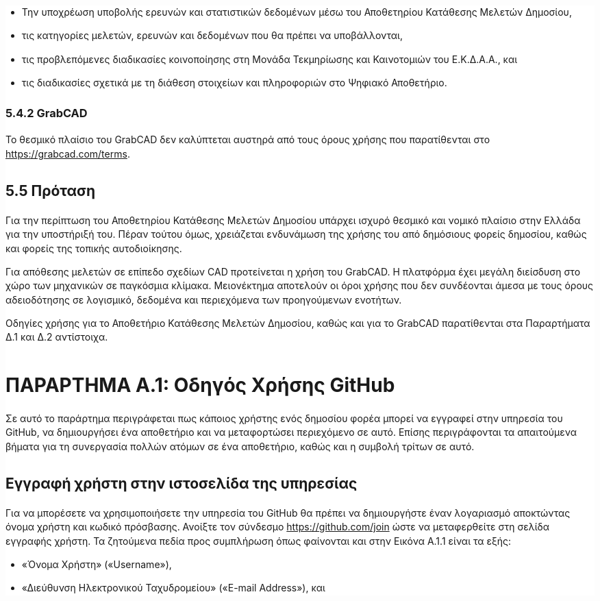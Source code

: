 -   Την υποχρέωση υποβολής ερευνών και στατιστικών δεδομένων μέσω του
    Αποθετηρίου Κατάθεσης Μελετών Δημοσίου,

-   τις κατηγορίες μελετών, ερευνών και δεδομένων που θα πρέπει να
    υποβάλλονται,

-   τις προβλεπόμενες διαδικασίες κοινοποίησης στη Μονάδα Τεκμηρίωσης
    και Καινοτομιών του Ε.Κ.Δ.Α.Α., και

-   τις διαδικασίες σχετικά με τη διάθεση στοιχείων και πληροφοριών στο
    Ψηφιακό Αποθετήριο.

### 5.4.2 GrabCAD

Το θεσμικό πλαίσιο του GrabCAD δεν καλύπτεται αυστηρά από τους όρους
χρήσης που παρατίθενται στο <https://grabcad.com/terms>.

5.5 Πρόταση
---------------------------------------------------------------------------------------------------------

Για την περίπτωση του Αποθετηρίου Κατάθεσης Μελετών Δημοσίου υπάρχει
ισχυρό θεσμικό και νομικό πλαίσιο στην Ελλάδα για την υποστήριξή του.
Πέραν τούτου όμως, χρειάζεται ενδυνάμωση της χρήσης του από δημόσιους
φορείς δημοσίου, καθώς και φορείς της τοπικής αυτοδιοίκησης.

Για απόθεσης μελετών σε επίπεδο σχεδίων CAD προτείνεται η χρήση του
GrabCAD. Η πλατφόρμα έχει μεγάλη διείσδυση στο χώρο των μηχανικών σε
παγκόσμια κλίμακα. Μειονέκτημα αποτελούν οι όροι χρήσης που δεν
συνδέονται άμεσα με τους όρους αδειοδότησης σε λογισμικό, δεδομένα και
περιεχόμενα των προηγούμενων ενοτήτων.

Οδηγίες χρήσης για το Αποθετήριο Κατάθεσης Μελετών Δημοσίου, καθώς και
για το GrabCAD παρατίθενται στα Παραρτήματα Δ.1 και Δ.2 αντίστοιχα.

ΠΑΡΑΡΤΗΜΑ Α.1: Οδηγός Χρήσης GitHub
=================================================================================================================================

Σε αυτό το παράρτημα περιγράφεται πως κάποιος χρήστης ενός δημοσίου
φορέα μπορεί να εγγραφεί στην υπηρεσία του GitHub, να δημιουργήσει ένα
αποθετήριο και να μεταφορτώσει περιεχόμενο σε αυτό. Επίσης περιγράφονται
τα απαιτούμενα βήματα για τη συνεργασία πολλών ατόμων σε ένα αποθετήριο,
καθώς και η συμβολή τρίτων σε αυτό.

Εγγραφή χρήστη στην ιστοσελίδα της υπηρεσίας
------------------------------------------------------------------------------------------------------------------------------------------

Για να μπορέσετε να χρησιμοποιήσετε την υπηρεσία του GitHub θα πρέπει να
δημιουργήστε έναν λογαριασμό αποκτώντας όνομα χρήστη και κωδικό
πρόσβασης. Ανοίξτε τον σύνδεσμο <https://github.com/join> ώστε να
μεταφερθείτε στη σελίδα εγγραφής χρήστη. Τα ζητούμενα πεδία προς
συμπλήρωση όπως φαίνονται και στην Εικόνα A.1.1 είναι τα εξής:

-   «Όνομα Χρήστη» («Username»),

-   «Διεύθυνση Ηλεκτρονικού Ταχυδρομείου» («E-mail Address»), και
